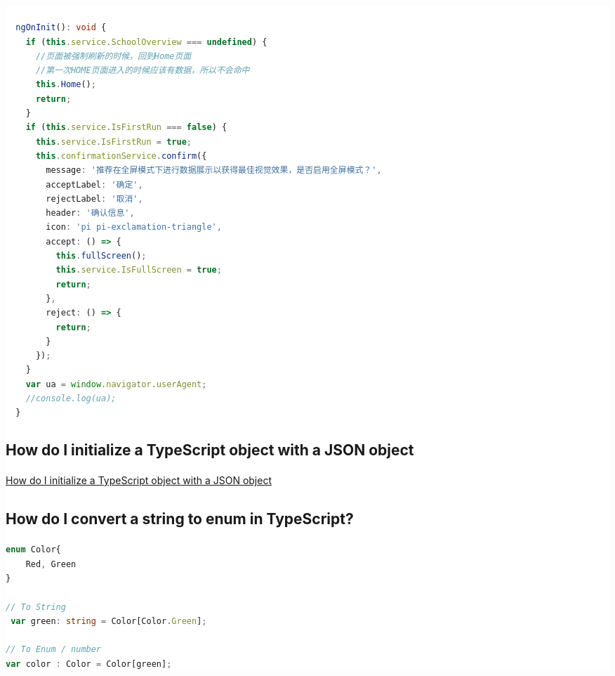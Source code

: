 ```typescript

  ngOnInit(): void {
    if (this.service.SchoolOverview === undefined) {
      //页面被强制刷新的时候，回到Home页面
      //第一次HOME页面进入的时候应该有数据，所以不会命中
      this.Home();
      return;
    }
    if (this.service.IsFirstRun === false) {
      this.service.IsFirstRun = true;
      this.confirmationService.confirm({
        message: '推荐在全屏模式下进行数据展示以获得最佳视觉效果，是否启用全屏模式？',
        acceptLabel: '确定',
        rejectLabel: '取消',
        header: '确认信息',
        icon: 'pi pi-exclamation-triangle',
        accept: () => {
          this.fullScreen();
          this.service.IsFullScreen = true;
          return;
        },
        reject: () => {
          return;
        }
      });
    }
    var ua = window.navigator.userAgent;
    //console.log(ua);
  }
```

## How do I initialize a TypeScript object with a JSON object

[How do I initialize a TypeScript object with a JSON object](https://stackoverflow.com/questions/22885995/how-do-i-initialize-a-typescript-object-with-a-json-object)

## How do I convert a string to enum in TypeScript?

```typescript
enum Color{
    Red, Green
}

// To String
 var green: string = Color[Color.Green];

// To Enum / number
var color : Color = Color[green];
```
